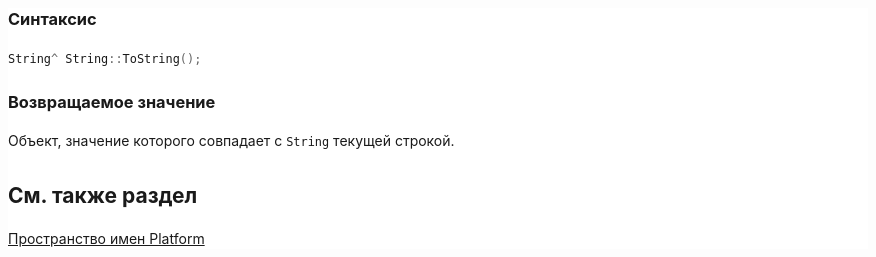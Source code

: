 ### <a name="syntax"></a>Синтаксис

```cpp
String^ String::ToString();
```

### <a name="return-value"></a>Возвращаемое значение

Объект, значение которого совпадает с `String` текущей строкой.

## <a name="see-also"></a>См. также раздел

[Пространство имен Platform](../cppcx/platform-namespace-c-cx.md)
